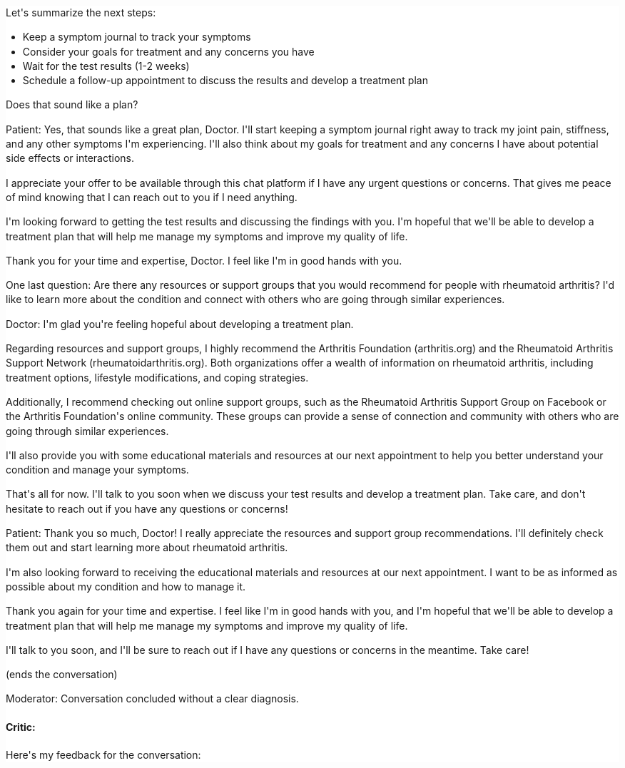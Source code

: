 Let's summarize the next steps:

* Keep a symptom journal to track your symptoms
* Consider your goals for treatment and any concerns you have
* Wait for the test results (1-2 weeks)
* Schedule a follow-up appointment to discuss the results and develop a treatment plan

Does that sound like a plan?

Patient: Yes, that sounds like a great plan, Doctor. I'll start keeping a symptom journal right away to track my joint pain, stiffness, and any other symptoms I'm experiencing. I'll also think about my goals for treatment and any concerns I have about potential side effects or interactions.

I appreciate your offer to be available through this chat platform if I have any urgent questions or concerns. That gives me peace of mind knowing that I can reach out to you if I need anything.

I'm looking forward to getting the test results and discussing the findings with you. I'm hopeful that we'll be able to develop a treatment plan that will help me manage my symptoms and improve my quality of life.

Thank you for your time and expertise, Doctor. I feel like I'm in good hands with you.

One last question: Are there any resources or support groups that you would recommend for people with rheumatoid arthritis? I'd like to learn more about the condition and connect with others who are going through similar experiences.

Doctor: I'm glad you're feeling hopeful about developing a treatment plan.

Regarding resources and support groups, I highly recommend the Arthritis Foundation (arthritis.org) and the Rheumatoid Arthritis Support Network (rheumatoidarthritis.org). Both organizations offer a wealth of information on rheumatoid arthritis, including treatment options, lifestyle modifications, and coping strategies.

Additionally, I recommend checking out online support groups, such as the Rheumatoid Arthritis Support Group on Facebook or the Arthritis Foundation's online community. These groups can provide a sense of connection and community with others who are going through similar experiences.

I'll also provide you with some educational materials and resources at our next appointment to help you better understand your condition and manage your symptoms.

That's all for now. I'll talk to you soon when we discuss your test results and develop a treatment plan. Take care, and don't hesitate to reach out if you have any questions or concerns!

Patient: Thank you so much, Doctor! I really appreciate the resources and support group recommendations. I'll definitely check them out and start learning more about rheumatoid arthritis.

I'm also looking forward to receiving the educational materials and resources at our next appointment. I want to be as informed as possible about my condition and how to manage it.

Thank you again for your time and expertise. I feel like I'm in good hands with you, and I'm hopeful that we'll be able to develop a treatment plan that will help me manage my symptoms and improve my quality of life.

I'll talk to you soon, and I'll be sure to reach out if I have any questions or concerns in the meantime. Take care!

(ends the conversation)

Moderator: Conversation concluded without a clear diagnosis.
 #### Critic:
 Here's my feedback for the conversation:
